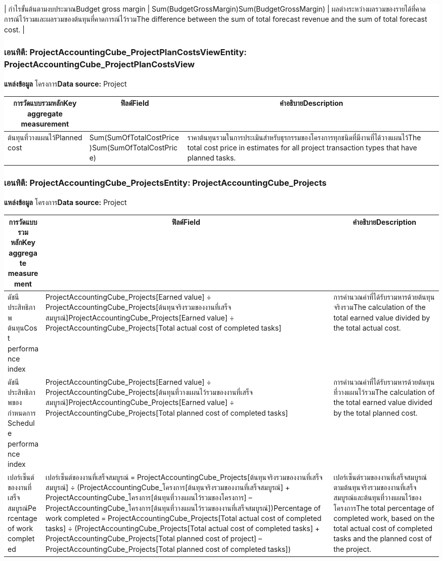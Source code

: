 | <span data-ttu-id="761f6-196">กำไรขั้นต้นตามงบประมาณ</span><span class="sxs-lookup"><span data-stu-id="761f6-196">Budget gross margin</span></span>       | <span data-ttu-id="761f6-197">Sum(BudgetGrossMargin)</span><span class="sxs-lookup"><span data-stu-id="761f6-197">Sum(BudgetGrossMargin)</span></span> | <span data-ttu-id="761f6-198">ผลต่างระหว่างผลรวมของรายได้ที่คาดการณ์ไว้รวมและผลรวมของต้นทุนที่คาดการณ์ไว้รวม</span><span class="sxs-lookup"><span data-stu-id="761f6-198">The difference between the sum of total forecast revenue and the sum of total forecast cost.</span></span> |

### <a name="entity-projectaccountingcube_projectplancostsview"></a><span data-ttu-id="761f6-199">เอนทิตี: ProjectAccountingCube\_ProjectPlanCostsView</span><span class="sxs-lookup"><span data-stu-id="761f6-199">Entity: ProjectAccountingCube\_ProjectPlanCostsView</span></span>
<span data-ttu-id="761f6-200">**แหล่งข้อมูล** โครงการ</span><span class="sxs-lookup"><span data-stu-id="761f6-200">**Data source:** Project</span></span>

| <span data-ttu-id="761f6-201">การวัดแบบรวมหลัก</span><span class="sxs-lookup"><span data-stu-id="761f6-201">Key aggregate measurement</span></span> | <span data-ttu-id="761f6-202">ฟิลด์</span><span class="sxs-lookup"><span data-stu-id="761f6-202">Field</span></span>                    | <span data-ttu-id="761f6-203">คำอธิบาย</span><span class="sxs-lookup"><span data-stu-id="761f6-203">Description</span></span> |
|---------------------------|--------------------------|-------------|
| <span data-ttu-id="761f6-204">ต้นทุนที่วางแผนไว้</span><span class="sxs-lookup"><span data-stu-id="761f6-204">Planned cost</span></span>              | <span data-ttu-id="761f6-205">Sum(SumOfTotalCostPrice)</span><span class="sxs-lookup"><span data-stu-id="761f6-205">Sum(SumOfTotalCostPrice)</span></span> | <span data-ttu-id="761f6-206">ราคาต้นทุนรวมในการประเมินสำหรับธุรกรรมของโครงการทุกชนิดที่มีงานที่ได้วางแผนไว้</span><span class="sxs-lookup"><span data-stu-id="761f6-206">The total cost price in estimates for all project transaction types that have planned tasks.</span></span> |

### <a name="entity-projectaccountingcube_projects"></a><span data-ttu-id="761f6-207">เอนทิตี: ProjectAccountingCube\_Projects</span><span class="sxs-lookup"><span data-stu-id="761f6-207">Entity: ProjectAccountingCube\_Projects</span></span>
<span data-ttu-id="761f6-208">**แหล่งข้อมูล** โครงการ</span><span class="sxs-lookup"><span data-stu-id="761f6-208">**Data source:** Project</span></span>

| <span data-ttu-id="761f6-209">การวัดแบบรวมหลัก</span><span class="sxs-lookup"><span data-stu-id="761f6-209">Key aggregate measurement</span></span>    | <span data-ttu-id="761f6-210">ฟิลด์</span><span class="sxs-lookup"><span data-stu-id="761f6-210">Field</span></span> | <span data-ttu-id="761f6-211">คำอธิบาย</span><span class="sxs-lookup"><span data-stu-id="761f6-211">Description</span></span> |
|------------------------------|-------|-------------|
| <span data-ttu-id="761f6-212">ดัชนีประสิทธิภาพต้นทุน</span><span class="sxs-lookup"><span data-stu-id="761f6-212">Cost performance index</span></span>       | <span data-ttu-id="761f6-213">ProjectAccountingCube\_Projects\[Earned value\] ÷ ProjectAccountingCube\_Projects\[ต้นทุนจริงรวมของงานที่เสร็จสมบูรณ์\]</span><span class="sxs-lookup"><span data-stu-id="761f6-213">ProjectAccountingCube\_Projects\[Earned value\] ÷ ProjectAccountingCube\_Projects\[Total actual cost of completed tasks\]</span></span> | <span data-ttu-id="761f6-214">การคำนวณค่าที่ได้รับรวมหารด้วยต้นทุนจริงรวม</span><span class="sxs-lookup"><span data-stu-id="761f6-214">The calculation of the total earned value divided by the total actual cost.</span></span> |
| <span data-ttu-id="761f6-215">ดัชนีประสิทธิภาพของกำหนดการ</span><span class="sxs-lookup"><span data-stu-id="761f6-215">Schedule performance index</span></span>   | <span data-ttu-id="761f6-216">ProjectAccountingCube\_Projects\[Earned value\] ÷ ProjectAccountingCube\_Projects\[ต้นทุนที่วางแผนไว้รวมของงานที่เสร็จสมบูรณ์\]</span><span class="sxs-lookup"><span data-stu-id="761f6-216">ProjectAccountingCube\_Projects\[Earned value\] ÷ ProjectAccountingCube\_Projects\[Total planned cost of completed tasks\]</span></span> | <span data-ttu-id="761f6-217">การคำนวณค่าที่ได้รับรวมหารด้วยต้นทุนที่วางแผนไว้รวม</span><span class="sxs-lookup"><span data-stu-id="761f6-217">The calculation of the total earned value divided by the total planned cost.</span></span> |
| <span data-ttu-id="761f6-218">เปอร์เซ็นต์ของงานที่เสร็จสมบูรณ์</span><span class="sxs-lookup"><span data-stu-id="761f6-218">Percentage of work completed</span></span> | <span data-ttu-id="761f6-219">เปอร์เซ็นต์ของงานที่เสร็จสมบูรณ์ = ProjectAccountingCube\_Projects\[ต้นทุนจริงรวมของงานที่เสร็จสมบูรณ์\] ÷ (ProjectAccountingCube\_โครงการ\[ต้นทุนจริงรวมของงานที่เสร็จสมบูรณ์\] + ProjectAccountingCube\_โครงการ\[ต้นทุนที่วางแผนไว้รวมของโครงการ\] – ProjectAccountingCube\_โครงการ\[ต้นทุนที่วางแผนไว้รวมของงานที่เสร็จสมบูรณ์\])</span><span class="sxs-lookup"><span data-stu-id="761f6-219">Percentage of work completed = ProjectAccountingCube\_Projects\[Total actual cost of completed tasks\] ÷ (ProjectAccountingCube\_Projects\[Total actual cost of completed tasks\] + ProjectAccountingCube\_Projects\[Total planned cost of project\] – ProjectAccountingCube\_Projects\[Total planned cost of completed tasks\])</span></span> | <span data-ttu-id="761f6-220">เปอร์เซ็นต์รวมของงานที่เสร็จสมบูรณ์ตามต้นทุนจริงรวมของงานที่เสร็จสมบูรณ์และต้นทุนที่วางแผนไว้ของโครงการ</span><span class="sxs-lookup"><span data-stu-id="761f6-220">The total percentage of completed work, based on the total actual cost of completed tasks and the planned cost of the project.</span></span> |